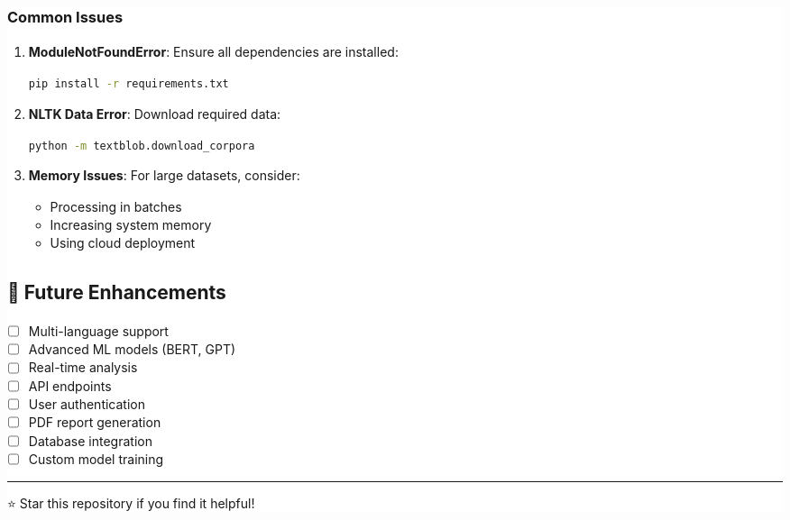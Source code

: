 ### Common Issues

1. **ModuleNotFoundError**: Ensure all dependencies are installed:
   ```bash
   pip install -r requirements.txt
   ```

2. **NLTK Data Error**: Download required data:
   ```bash
   python -m textblob.download_corpora
   ```

3. **Memory Issues**: For large datasets, consider:
   - Processing in batches
   - Increasing system memory
   - Using cloud deployment

## 🔮 Future Enhancements

- [ ] Multi-language support
- [ ] Advanced ML models (BERT, GPT)
- [ ] Real-time analysis
- [ ] API endpoints
- [ ] User authentication
- [ ] PDF report generation
- [ ] Database integration
- [ ] Custom model training

---

⭐ Star this repository if you find it helpful!
